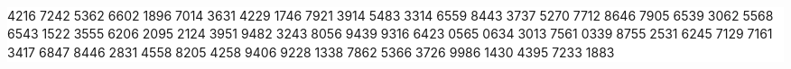 4216
7242
5362
6602
1896
7014
3631
4229
1746
7921
3914
5483
3314
6559
8443
3737
5270
7712
8646
7905
6539
3062
5568
6543
1522
3555
6206
2095
2124
3951
9482
3243
8056
9439
9316
6423
0565
0634
3013
7561
0339
8755
2531
6245
7129
7161
3417
6847
8446
2831
4558
8205
4258
9406
9228
1338
7862
5366
3726
9986
1430
4395
7233
1883